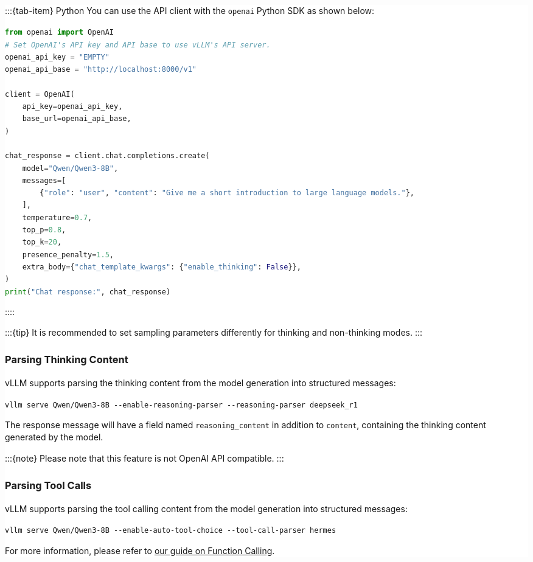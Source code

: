 :::{tab-item} Python
You can use the API client with the `openai` Python SDK as shown below:

```python
from openai import OpenAI
# Set OpenAI's API key and API base to use vLLM's API server.
openai_api_key = "EMPTY"
openai_api_base = "http://localhost:8000/v1"

client = OpenAI(
    api_key=openai_api_key,
    base_url=openai_api_base,
)

chat_response = client.chat.completions.create(
    model="Qwen/Qwen3-8B",
    messages=[
        {"role": "user", "content": "Give me a short introduction to large language models."},
    ],
    temperature=0.7,
    top_p=0.8,
    top_k=20,
    presence_penalty=1.5,
    extra_body={"chat_template_kwargs": {"enable_thinking": False}},
)
print("Chat response:", chat_response)
```
::::

:::{tip}
It is recommended to set sampling parameters differently for thinking and non-thinking modes.
:::

### Parsing Thinking Content

vLLM supports parsing the thinking content from the model generation into structured messages:
```shell
vllm serve Qwen/Qwen3-8B --enable-reasoning-parser --reasoning-parser deepseek_r1
```

The response message will have a field named `reasoning_content` in addition to `content`, containing the thinking content generated by the model.

:::{note}
Please note that this feature is not OpenAI API compatible.
:::

### Parsing Tool Calls

vLLM supports parsing the tool calling content from the model generation into structured messages:
```shell
vllm serve Qwen/Qwen3-8B --enable-auto-tool-choice --tool-call-parser hermes
```

For more information, please refer to [our guide on Function Calling](../framework/function_call.md#vllm).
